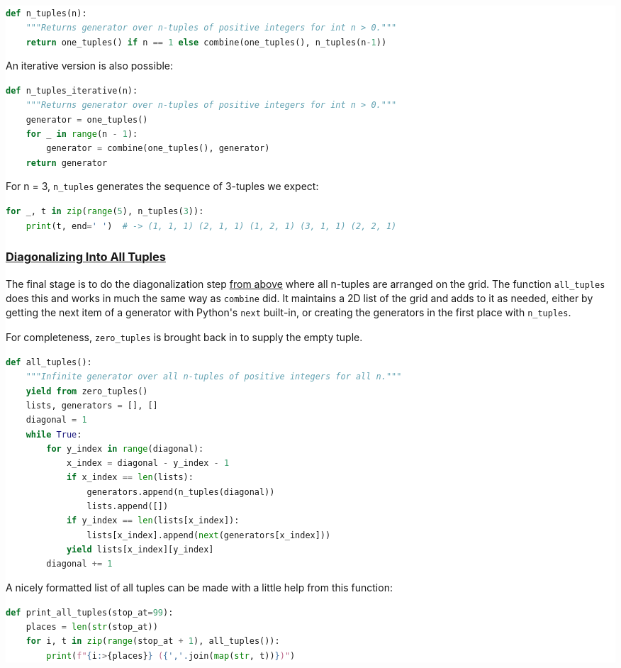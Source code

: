 ```py
def n_tuples(n):
    """Returns generator over n-tuples of positive integers for int n > 0."""
    return one_tuples() if n == 1 else combine(one_tuples(), n_tuples(n-1))
```

An iterative version is also possible:

```py
def n_tuples_iterative(n):
    """Returns generator over n-tuples of positive integers for int n > 0."""
    generator = one_tuples()
    for _ in range(n - 1):
        generator = combine(one_tuples(), generator)
    return generator
```

For n = 3, `n_tuples` generates the sequence of 3-tuples we expect:

```py
for _, t in zip(range(5), n_tuples(3)):
    print(t, end=' ')  # -> (1, 1, 1) (2, 1, 1) (1, 2, 1) (3, 1, 1) (2, 2, 1)
```

### [Diagonalizing Into All Tuples](#diagonalizing-into-all-tuples)

The final stage is to do the diagonalization step [from above](#counting-all-n-tuples) where all n-tuples are arranged on the grid. The function `all_tuples` does this and works in much the same way as `combine` did. It maintains a 2D list of the grid and adds to it as needed, either by getting the next item of a generator with Python's `next` built-in, or creating the generators in the first place with `n_tuples`.

For completeness, `zero_tuples` is brought back in to supply the empty tuple.

```py
def all_tuples():
    """Infinite generator over all n-tuples of positive integers for all n."""
    yield from zero_tuples()
    lists, generators = [], []
    diagonal = 1
    while True:
        for y_index in range(diagonal):
            x_index = diagonal - y_index - 1
            if x_index == len(lists):
                generators.append(n_tuples(diagonal))
                lists.append([])
            if y_index == len(lists[x_index]):
                lists[x_index].append(next(generators[x_index]))
            yield lists[x_index][y_index]
        diagonal += 1
```

A nicely formatted list of all tuples can be made with a little help from this function:

```py
def print_all_tuples(stop_at=99):
    places = len(str(stop_at))
    for i, t in zip(range(stop_at + 1), all_tuples()):
        print(f"{i:>{places}} ({','.join(map(str, t))})")
```
